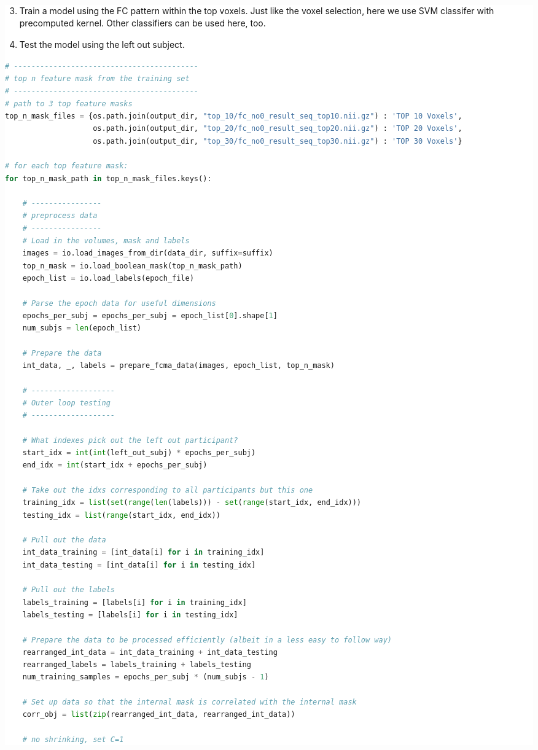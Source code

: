 3. Train a model using the FC pattern within the top voxels. Just like the voxel selection, here we use SVM classifer with precomputed kernel. Other classifiers can be used here, too.

4. Test the model using the left out subject. 


```python
# ------------------------------------------
# top n feature mask from the training set 
# ------------------------------------------
# path to 3 top feature masks 
top_n_mask_files = {os.path.join(output_dir, "top_10/fc_no0_result_seq_top10.nii.gz") : 'TOP 10 Voxels',
                    os.path.join(output_dir, "top_20/fc_no0_result_seq_top20.nii.gz") : 'TOP 20 Voxels',
                    os.path.join(output_dir, "top_30/fc_no0_result_seq_top30.nii.gz") : 'TOP 30 Voxels'}

# for each top feature mask: 
for top_n_mask_path in top_n_mask_files.keys():
    
    # ----------------
    # preprocess data 
    # ----------------
    # Load in the volumes, mask and labels
    images = io.load_images_from_dir(data_dir, suffix=suffix)
    top_n_mask = io.load_boolean_mask(top_n_mask_path)
    epoch_list = io.load_labels(epoch_file)

    # Parse the epoch data for useful dimensions
    epochs_per_subj = epochs_per_subj = epoch_list[0].shape[1]
    num_subjs = len(epoch_list)

    # Prepare the data
    int_data, _, labels = prepare_fcma_data(images, epoch_list, top_n_mask)

    # -------------------
    # Outer loop testing
    # -------------------

    # What indexes pick out the left out participant?
    start_idx = int(int(left_out_subj) * epochs_per_subj)
    end_idx = int(start_idx + epochs_per_subj)

    # Take out the idxs corresponding to all participants but this one
    training_idx = list(set(range(len(labels))) - set(range(start_idx, end_idx)))
    testing_idx = list(range(start_idx, end_idx))

    # Pull out the data
    int_data_training = [int_data[i] for i in training_idx]
    int_data_testing = [int_data[i] for i in testing_idx]

    # Pull out the labels
    labels_training = [labels[i] for i in training_idx]
    labels_testing = [labels[i] for i in testing_idx]

    # Prepare the data to be processed efficiently (albeit in a less easy to follow way)
    rearranged_int_data = int_data_training + int_data_testing
    rearranged_labels = labels_training + labels_testing
    num_training_samples = epochs_per_subj * (num_subjs - 1)

    # Set up data so that the internal mask is correlated with the internal mask
    corr_obj = list(zip(rearranged_int_data, rearranged_int_data))

    # no shrinking, set C=1
```